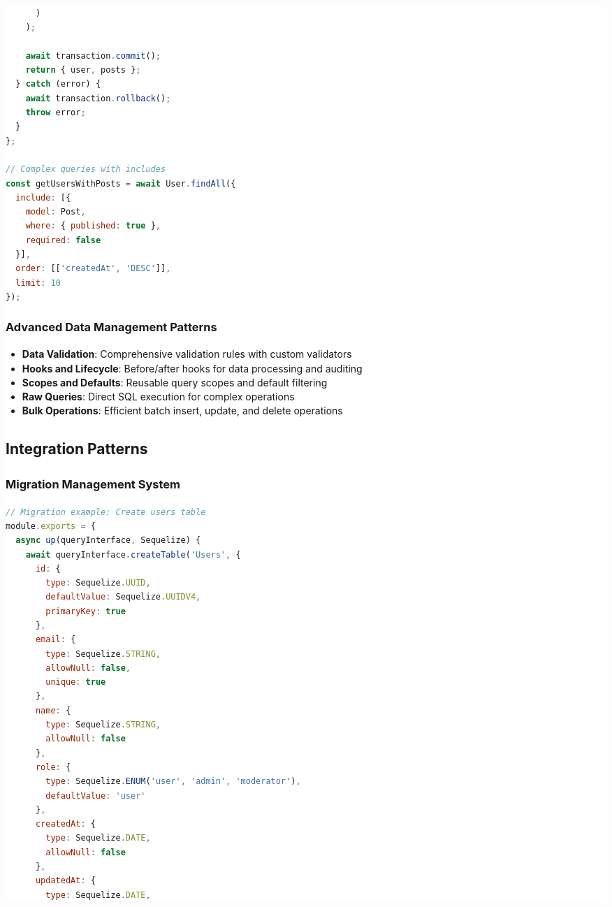 ```javascript
      )
    );
    
    await transaction.commit();
    return { user, posts };
  } catch (error) {
    await transaction.rollback();
    throw error;
  }
};

// Complex queries with includes
const getUsersWithPosts = await User.findAll({
  include: [{
    model: Post,
    where: { published: true },
    required: false
  }],
  order: [['createdAt', 'DESC']],
  limit: 10
});
```

### Advanced Data Management Patterns
- **Data Validation**: Comprehensive validation rules with custom validators
- **Hooks and Lifecycle**: Before/after hooks for data processing and auditing
- **Scopes and Defaults**: Reusable query scopes and default filtering
- **Raw Queries**: Direct SQL execution for complex operations
- **Bulk Operations**: Efficient batch insert, update, and delete operations

## Integration Patterns

### Migration Management System
```javascript
// Migration example: Create users table
module.exports = {
  async up(queryInterface, Sequelize) {
    await queryInterface.createTable('Users', {
      id: {
        type: Sequelize.UUID,
        defaultValue: Sequelize.UUIDV4,
        primaryKey: true
      },
      email: {
        type: Sequelize.STRING,
        allowNull: false,
        unique: true
      },
      name: {
        type: Sequelize.STRING,
        allowNull: false
      },
      role: {
        type: Sequelize.ENUM('user', 'admin', 'moderator'),
        defaultValue: 'user'
      },
      createdAt: {
        type: Sequelize.DATE,
        allowNull: false
      },
      updatedAt: {
        type: Sequelize.DATE,
```